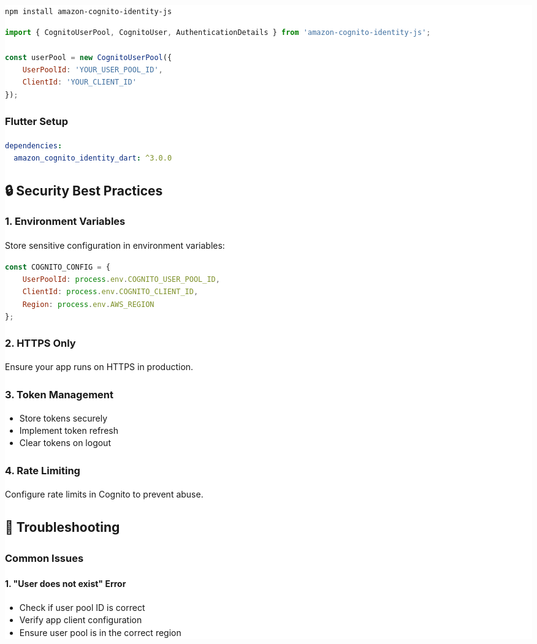 ```bash
npm install amazon-cognito-identity-js
```

```javascript
import { CognitoUserPool, CognitoUser, AuthenticationDetails } from 'amazon-cognito-identity-js';

const userPool = new CognitoUserPool({
    UserPoolId: 'YOUR_USER_POOL_ID',
    ClientId: 'YOUR_CLIENT_ID'
});
```

### Flutter Setup
```yaml
dependencies:
  amazon_cognito_identity_dart: ^3.0.0
```

## 🔒 Security Best Practices

### 1. Environment Variables
Store sensitive configuration in environment variables:

```javascript
const COGNITO_CONFIG = {
    UserPoolId: process.env.COGNITO_USER_POOL_ID,
    ClientId: process.env.COGNITO_CLIENT_ID,
    Region: process.env.AWS_REGION
};
```

### 2. HTTPS Only
Ensure your app runs on HTTPS in production.

### 3. Token Management
- Store tokens securely
- Implement token refresh
- Clear tokens on logout

### 4. Rate Limiting
Configure rate limits in Cognito to prevent abuse.

## 🚨 Troubleshooting

### Common Issues

#### 1. "User does not exist" Error
- Check if user pool ID is correct
- Verify app client configuration
- Ensure user pool is in the correct region
